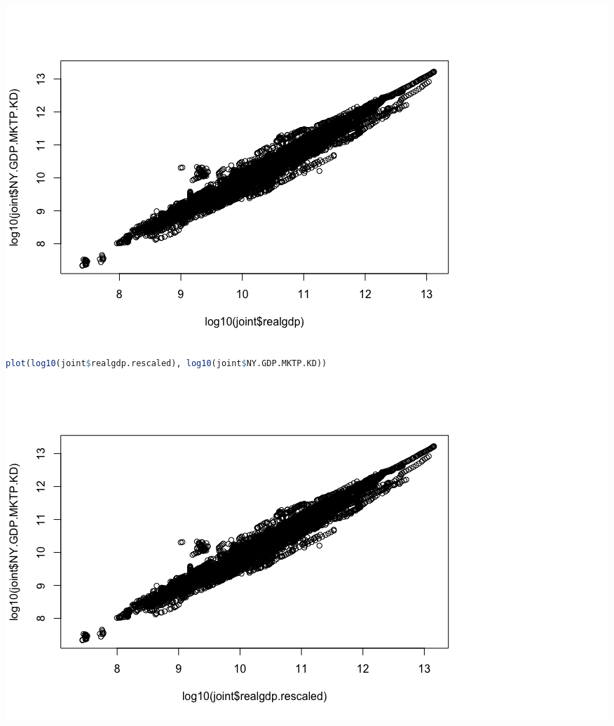 ![](clean-gdp_files/figure-gfm/unnamed-chunk-10-2.png)

``` r
plot(log10(joint$realgdp.rescaled), log10(joint$NY.GDP.MKTP.KD))
```

![](clean-gdp_files/figure-gfm/unnamed-chunk-10-3.png)
